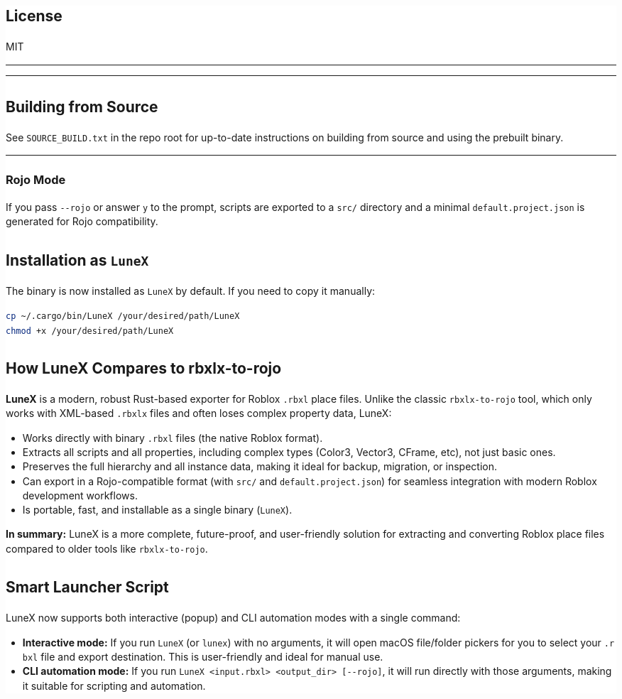 ## License
MIT

---


---

## Building from Source

See `SOURCE_BUILD.txt` in the repo root for up-to-date instructions on building from source and using the prebuilt binary.

---

### Rojo Mode

If you pass `--rojo` or answer `y` to the prompt, scripts are exported to a `src/` directory and a minimal `default.project.json` is generated for Rojo compatibility.

## Installation as `LuneX`

The binary is now installed as `LuneX` by default. If you need to copy it manually:

```sh
cp ~/.cargo/bin/LuneX /your/desired/path/LuneX
chmod +x /your/desired/path/LuneX
```

## How LuneX Compares to rbxlx-to-rojo

**LuneX** is a modern, robust Rust-based exporter for Roblox `.rbxl` place files. Unlike the classic `rbxlx-to-rojo` tool, which only works with XML-based `.rbxlx` files and often loses complex property data, LuneX:

- Works directly with binary `.rbxl` files (the native Roblox format).
- Extracts all scripts and all properties, including complex types (Color3, Vector3, CFrame, etc), not just basic ones.
- Preserves the full hierarchy and all instance data, making it ideal for backup, migration, or inspection.
- Can export in a Rojo-compatible format (with `src/` and `default.project.json`) for seamless integration with modern Roblox development workflows.
- Is portable, fast, and installable as a single binary (`LuneX`).

**In summary:** LuneX is a more complete, future-proof, and user-friendly solution for extracting and converting Roblox place files compared to older tools like `rbxlx-to-rojo`.

## Smart Launcher Script

LuneX now supports both interactive (popup) and CLI automation modes with a single command:

- **Interactive mode:** If you run `LuneX` (or `lunex`) with no arguments, it will open macOS file/folder pickers for you to select your `.rbxl` file and export destination. This is user-friendly and ideal for manual use.
- **CLI automation mode:** If you run `LuneX <input.rbxl> <output_dir> [--rojo]`, it will run directly with those arguments, making it suitable for scripting and automation.
